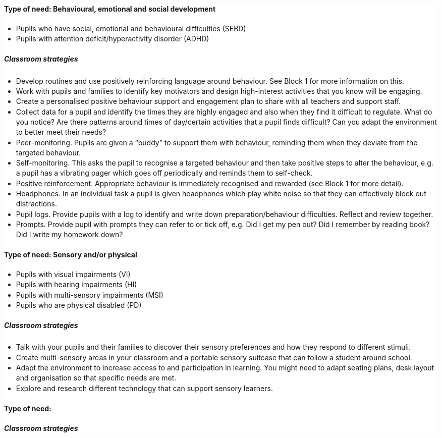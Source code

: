 

#### Type of need: Behavioural, emotional and social development
- Pupils who have social, emotional and behavioural difficulties (SEBD)
- Pupils with attention deficit/hyperactivity disorder (ADHD)


##### Classroom strategies
- Develop routines and use positively reinforcing language around behaviour. See Block 1 for more information on this.
- Work with pupils and families to identify key motivators and design high-interest activities that you know will be engaging.
- Create a personalised positive behaviour support and engagement plan to share with all teachers and support staff.
- Collect data for a pupil and identify the times they are highly engaged and also when they find it difficult to regulate. What do you notice? Are there patterns around times of day/certain activities that a pupil finds difficult? Can you adapt the environment to better meet their needs?
- Peer-monitoring. Pupils are given a “buddy” to support them with behaviour, reminding them when they deviate from the targeted behaviour.
- Self-monitoring. This asks the pupil to recognise a targeted behaviour and then take positive steps to alter the behaviour, e.g. a pupil has a vibrating pager which goes off periodically and reminds them to self-check.
- Positive reinforcement. Appropriate behaviour is immediately recognised and rewarded (see Block 1 for more detail). 
- Headphones. In an individual task a pupil is given headphones which play white noise so that they can effectively block out distractions.
- Pupil logs. Provide pupils with a log to identify and write down preparation/behaviour difficulties. Reflect and review together.
- Prompts. Provide pupil with prompts they can refer to or tick off, e.g. Did I get my pen out? Did I remember by reading book? Did I write my homework down?



#### Type of need: Sensory and/or physical
- Pupils with visual impairments (VI)
- Pupils with hearing impairments (HI)
- Pupils with multi-sensory impairments (MSI)
- Pupils who are physical disabled (PD)


##### Classroom strategies
- Talk with your pupils and their families to discover their sensory preferences and how they respond to different stimuli.
- Create multi-sensory areas in your classroom and a portable sensory suitcase that can follow a student around school. 
- Adapt the environment to increase access to and participation in learning. You might need to adapt seating plans, desk layout and organisation so that specific needs are met. 
- Explore and research different technology that can support sensory learners. 



#### Type of need:


##### Classroom strategies
